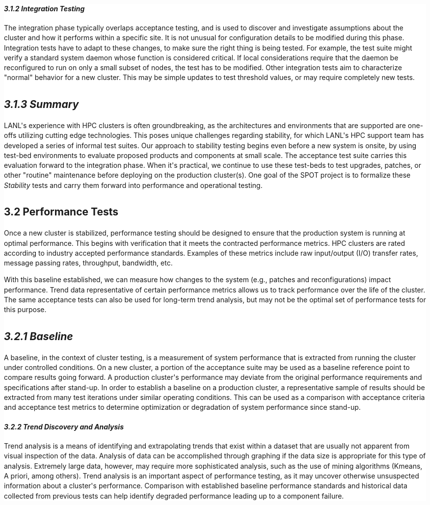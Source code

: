 #### *3.1.2 Integration Testing*

The integration phase typically overlaps acceptance testing, and is used to discover and investigate assumptions about the cluster and how it performs within a specific site. It is not unusual for configuration details to be modified during this phase. Integration tests have to adapt to these changes, to make sure the right thing is being tested. For example, the test suite might verify a standard system daemon whose function is considered critical. If local considerations require that the daemon be reconfigured to run on only a small subset of nodes, the test has to be modified. Other integration tests aim to characterize "normal" behavior for a new cluster. This may be simple updates to test threshold values, or may require completely new tests.

## *3.1.3 Summary*

LANL's experience with HPC clusters is often groundbreaking, as the architectures and environments that are supported are one-offs utilizing cutting edge technologies. This poses unique challenges regarding stability, for which LANL's HPC support team has developed a series of informal test suites. Our approach to stability testing begins even before a new system is onsite, by using test-bed environments to evaluate proposed products and components at small scale. The acceptance test suite carries this evaluation forward to the integration phase. When it's practical, we continue to use these test-beds to test upgrades, patches, or other "routine" maintenance before deploying on the production cluster(s). One goal of the SPOT project is to formalize these *Stability* tests and carry them forward into performance and operational testing.

## 3.2 **Performance Tests**

Once a new cluster is stabilized, performance testing should be designed to ensure that the production system is running at optimal performance. This begins with verification that it meets the contracted performance metrics. HPC clusters are rated according to industry accepted performance standards. Examples of these metrics include raw input/output (I/O) transfer rates, message passing rates, throughput, bandwidth, etc.

With this baseline established, we can measure how changes to the system (e.g., patches and reconfigurations) impact performance. Trend data representative of certain performance metrics allows us to track performance over the life of the cluster. The same acceptance tests can also be used for long-term trend analysis, but may not be the optimal set of performance tests for this purpose.

## *3.2.1 Baseline*

A baseline, in the context of cluster testing, is a measurement of system performance that is extracted from running the cluster under controlled conditions. On a new cluster, a portion of the acceptance suite may be used as a baseline reference point to compare results going forward. A production cluster's performance may deviate from the original performance requirements and specifications after stand-up. In order to establish a baseline on a production cluster, a representative sample of results should be extracted from many test iterations under similar operating conditions. This can be used as a comparison with acceptance criteria and acceptance test metrics to determine optimization or degradation of system performance since stand-up.

#### *3.2.2 Trend Discovery and Analysis*

Trend analysis is a means of identifying and extrapolating trends that exist within a dataset that are usually not apparent from visual inspection of the data. Analysis of data can be accomplished through graphing if the data size is appropriate for this type of analysis. Extremely large data, however, may require more sophisticated analysis, such as the use of mining algorithms (Kmeans, A priori, among others). Trend analysis is an important aspect of performance testing, as it may uncover otherwise unsuspected information about a cluster's performance. Comparison with established baseline performance standards and historical data collected from previous tests can help identify degraded performance leading up to a component failure.
